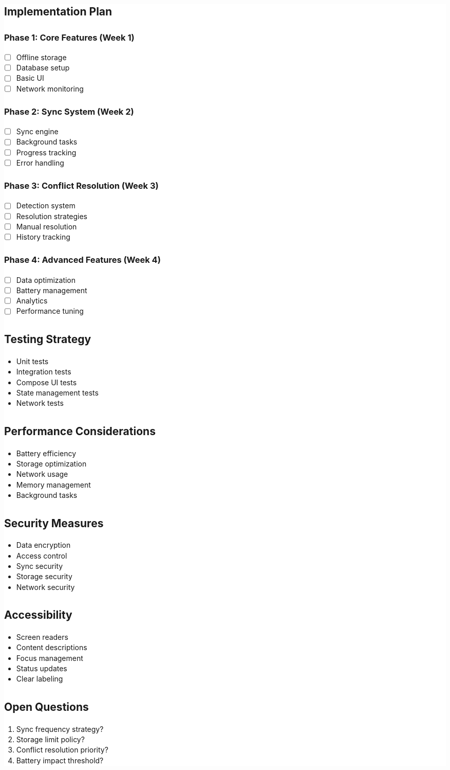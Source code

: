 ## Implementation Plan

### Phase 1: Core Features (Week 1)
- [ ] Offline storage
- [ ] Database setup
- [ ] Basic UI
- [ ] Network monitoring

### Phase 2: Sync System (Week 2)
- [ ] Sync engine
- [ ] Background tasks
- [ ] Progress tracking
- [ ] Error handling

### Phase 3: Conflict Resolution (Week 3)
- [ ] Detection system
- [ ] Resolution strategies
- [ ] Manual resolution
- [ ] History tracking

### Phase 4: Advanced Features (Week 4)
- [ ] Data optimization
- [ ] Battery management
- [ ] Analytics
- [ ] Performance tuning

## Testing Strategy
- Unit tests
- Integration tests
- Compose UI tests
- State management tests
- Network tests

## Performance Considerations
- Battery efficiency
- Storage optimization
- Network usage
- Memory management
- Background tasks

## Security Measures
- Data encryption
- Access control
- Sync security
- Storage security
- Network security

## Accessibility
- Screen readers
- Content descriptions
- Focus management
- Status updates
- Clear labeling

## Open Questions
1. Sync frequency strategy?
2. Storage limit policy?
3. Conflict resolution priority?
4. Battery impact threshold? 